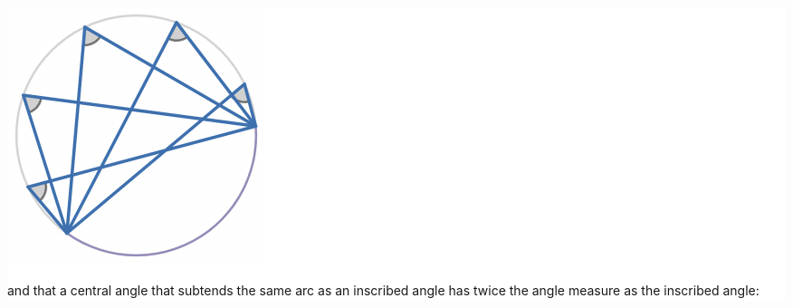   <img alt="A set of equal angles inscribed in a cirlce that subtend the same arc" src="/img/proving-theorems-about-angles-without-angles/equal-inscribed-angles.png"
  style="width: 285px;"/>
</figure>

and that a central angle that subtends the same arc as an inscribed angle has twice the angle measure as the inscribed angle:

<figure class="mainfig">